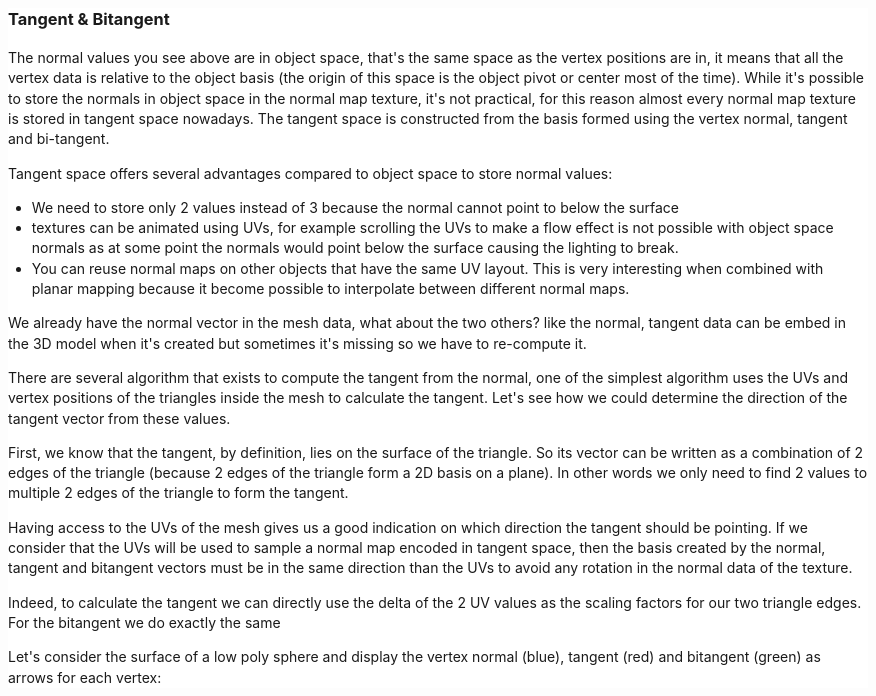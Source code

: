 ### Tangent & Bitangent

The normal values you see above are in object space, that's the same space as the vertex positions are in, it means that all the vertex data is relative to the object basis (the origin of this space is the object pivot or center most of the time). While it's possible to store the normals in object space in the normal map texture, it's not practical, for this reason almost every normal map texture is stored in tangent space nowadays. The tangent space is constructed from the basis formed using the vertex normal, tangent and bi-tangent.

Tangent space offers several advantages compared to object space to store normal values:

- We need to store only 2 values instead of 3 because the normal cannot point to below the surface
- textures can be animated using UVs, for example scrolling the UVs to make a flow effect is not possible with object space normals as at some point the normals would point below the surface causing the lighting to break.
- You can reuse normal maps on other objects that have the same UV layout. This is very interesting when combined with planar mapping because it become possible to interpolate between different normal maps.

We already have the normal vector in the mesh data, what about the two others? like the normal, tangent data can be embed in the 3D model when it's created but sometimes it's missing so we have to re-compute it.

There are several algorithm that exists to compute the tangent from the normal, one of the simplest algorithm uses the UVs and vertex positions of the triangles inside the mesh to calculate the tangent. Let's see how we could determine the direction of the tangent vector from these values.

First, we know that the tangent, by definition, lies on the surface of the triangle. So its vector can be written as a combination of 2 edges of the triangle (because 2 edges of the triangle form a 2D basis on a plane). In other words we only need to find 2 values to multiple 2 edges of the triangle to form the tangent.

Having access to the UVs of the mesh gives us a good indication on which direction the tangent should be pointing. If we consider that the UVs will be used to sample a normal map encoded in tangent space, then the basis created by the normal, tangent and bitangent vectors must be in the same direction than the UVs to avoid any rotation in the normal data of the texture.

Indeed, to calculate the tangent we can directly use the delta of the 2 UV values as the scaling factors for our two triangle edges. For the bitangent we do exactly the same

Let's consider the surface of a low poly sphere and display the vertex normal (blue), tangent (red) and bitangent (green) as arrows for each vertex:
